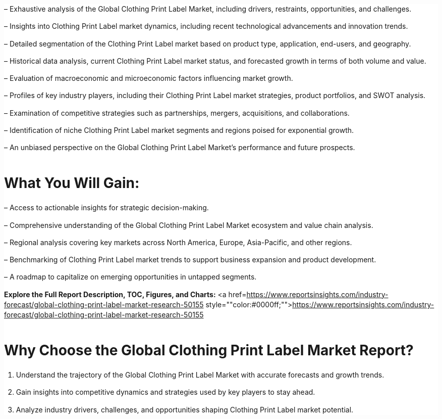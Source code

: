 – Exhaustive analysis of the Global Clothing Print Label Market, including drivers, restraints, opportunities, and challenges.

– Insights into Clothing Print Label market dynamics, including recent technological advancements and innovation trends.

– Detailed segmentation of the Clothing Print Label market based on product type, application, end-users, and geography.

– Historical data analysis, current Clothing Print Label market status, and forecasted growth in terms of both volume and value.

– Evaluation of macroeconomic and microeconomic factors influencing market growth.

– Profiles of key industry players, including their Clothing Print Label market strategies, product portfolios, and SWOT analysis.

– Examination of competitive strategies such as partnerships, mergers, acquisitions, and collaborations.

– Identification of niche Clothing Print Label market segments and regions poised for exponential growth.

– An unbiased perspective on the Global Clothing Print Label Market’s performance and future prospects.

# <strong>What You Will Gain:</strong>

– Access to actionable insights for strategic decision-making.

– Comprehensive understanding of the Global Clothing Print Label Market ecosystem and value chain analysis.

– Regional analysis covering key markets across North America, Europe, Asia-Pacific, and other regions.

– Benchmarking of Clothing Print Label market trends to support business expansion and product development.

– A roadmap to capitalize on emerging opportunities in untapped segments.

<strong>Explore the Full Report Description, TOC, Figures, and Charts:</strong>
<a href=https://www.reportsinsights.com/industry-forecast/global-clothing-print-label-market-research-50155 style=""color:#0000ff;"">https://www.reportsinsights.com/industry-forecast/global-clothing-print-label-market-research-50155</a>

# <strong>Why Choose the Global Clothing Print Label Market Report?</strong>

1. Understand the trajectory of the Global Clothing Print Label Market with accurate forecasts and growth trends.

2. Gain insights into competitive dynamics and strategies used by key players to stay ahead.

3. Analyze industry drivers, challenges, and opportunities shaping Clothing Print Label market potential.
